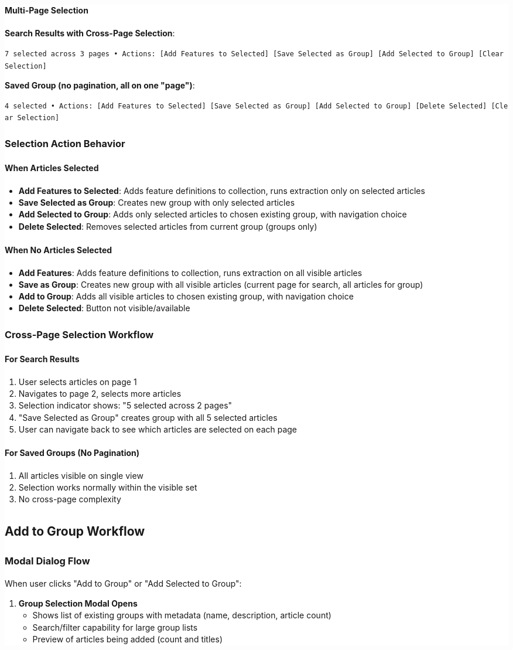 #### Multi-Page Selection  
**Search Results with Cross-Page Selection**:
```
7 selected across 3 pages • Actions: [Add Features to Selected] [Save Selected as Group] [Add Selected to Group] [Clear Selection]
```

**Saved Group (no pagination, all on one "page")**:
```
4 selected • Actions: [Add Features to Selected] [Save Selected as Group] [Add Selected to Group] [Delete Selected] [Clear Selection]
```

### Selection Action Behavior

#### When Articles Selected
- **Add Features to Selected**: Adds feature definitions to collection, runs extraction only on selected articles
- **Save Selected as Group**: Creates new group with only selected articles
- **Add Selected to Group**: Adds only selected articles to chosen existing group, with navigation choice
- **Delete Selected**: Removes selected articles from current group (groups only)

#### When No Articles Selected  
- **Add Features**: Adds feature definitions to collection, runs extraction on all visible articles
- **Save as Group**: Creates new group with all visible articles (current page for search, all articles for group)
- **Add to Group**: Adds all visible articles to chosen existing group, with navigation choice
- **Delete Selected**: Button not visible/available

### Cross-Page Selection Workflow

#### For Search Results
1. User selects articles on page 1
2. Navigates to page 2, selects more articles
3. Selection indicator shows: "5 selected across 2 pages"
4. "Save Selected as Group" creates group with all 5 selected articles
5. User can navigate back to see which articles are selected on each page

#### For Saved Groups (No Pagination)
1. All articles visible on single view
2. Selection works normally within the visible set
3. No cross-page complexity

## Add to Group Workflow

### Modal Dialog Flow
When user clicks "Add to Group" or "Add Selected to Group":

1. **Group Selection Modal Opens**
   - Shows list of existing groups with metadata (name, description, article count)
   - Search/filter capability for large group lists
   - Preview of articles being added (count and titles)
